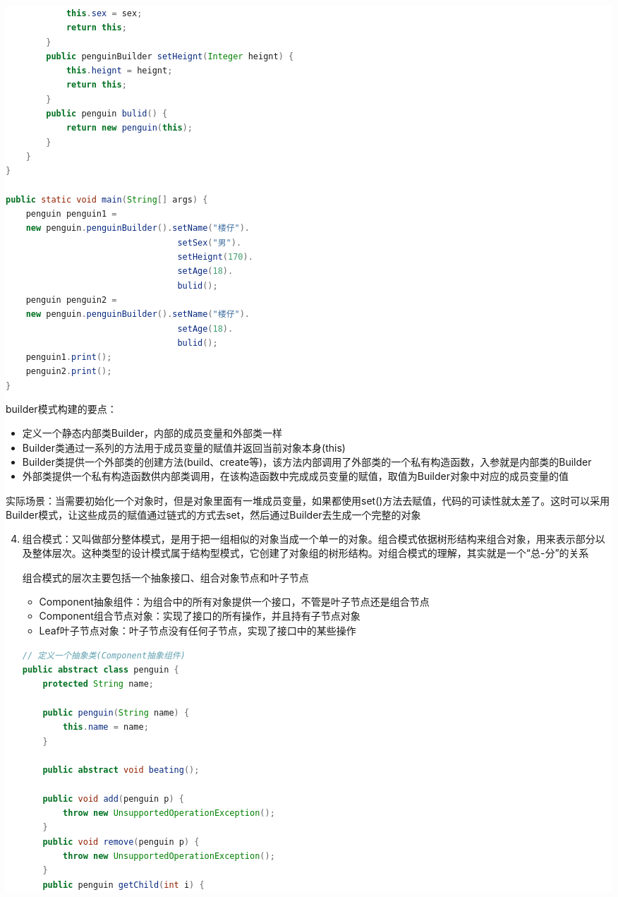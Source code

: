    ```java
               this.sex = sex;
               return this;
           }
           public penguinBuilder setHeignt(Integer heignt) {
               this.heignt = heignt;
               return this;
           }
           public penguin bulid() {
               return new penguin(this);
           }
       }
   }
   
   public static void main(String[] args) {
       penguin penguin1 = 
       new penguin.penguinBuilder().setName("楼仔").
                                     setSex("男").
                                     setHeignt(170).
                                     setAge(18).
                                     bulid();
       penguin penguin2 = 
       new penguin.penguinBuilder().setName("楼仔").
                                     setAge(18).
                                     bulid();                                            
       penguin1.print();
       penguin2.print();
   }
   ```

   builder模式构建的要点：

   - 定义一个静态内部类Builder，内部的成员变量和外部类一样
   - Builder类通过一系列的方法用于成员变量的赋值并返回当前对象本身(this)
   - Builder类提供一个外部类的创建方法(build、create等)，该方法内部调用了外部类的一个私有构造函数，入参就是内部类的Builder
   - 外部类提供一个私有构造函数供内部类调用，在该构造函数中完成成员变量的赋值，取值为Builder对象中对应的成员变量的值

   实际场景：当需要初始化一个对象时，但是对象里面有一堆成员变量，如果都使用set()方法去赋值，代码的可读性就太差了。这时可以采用Builder模式，让这些成员的赋值通过链式的方式去set，然后通过Builder去生成一个完整的对象

4. 组合模式：又叫做部分整体模式，是用于把一组相似的对象当成一个单一的对象。组合模式依据树形结构来组合对象，用来表示部分以及整体层次。这种类型的设计模式属于结构型模式，它创建了对象组的树形结构。对组合模式的理解，其实就是一个“总-分”的关系

   组合模式的层次主要包括一个抽象接口、组合对象节点和叶子节点

   - Component抽象组件：为组合中的所有对象提供一个接口，不管是叶子节点还是组合节点
   - Component组合节点对象：实现了接口的所有操作，并且持有子节点对象
   - Leaf叶子节点对象：叶子节点没有任何子节点，实现了接口中的某些操作

   ```java
   // 定义一个抽象类(Component抽象组件)
   public abstract class penguin {
       protected String name;
   
       public penguin(String name) {
           this.name = name;
       }
   
       public abstract void beating();
   
       public void add(penguin p) {
           throw new UnsupportedOperationException();
       }
       public void remove(penguin p) {
           throw new UnsupportedOperationException();
       }
       public penguin getChild(int i) {
   ```